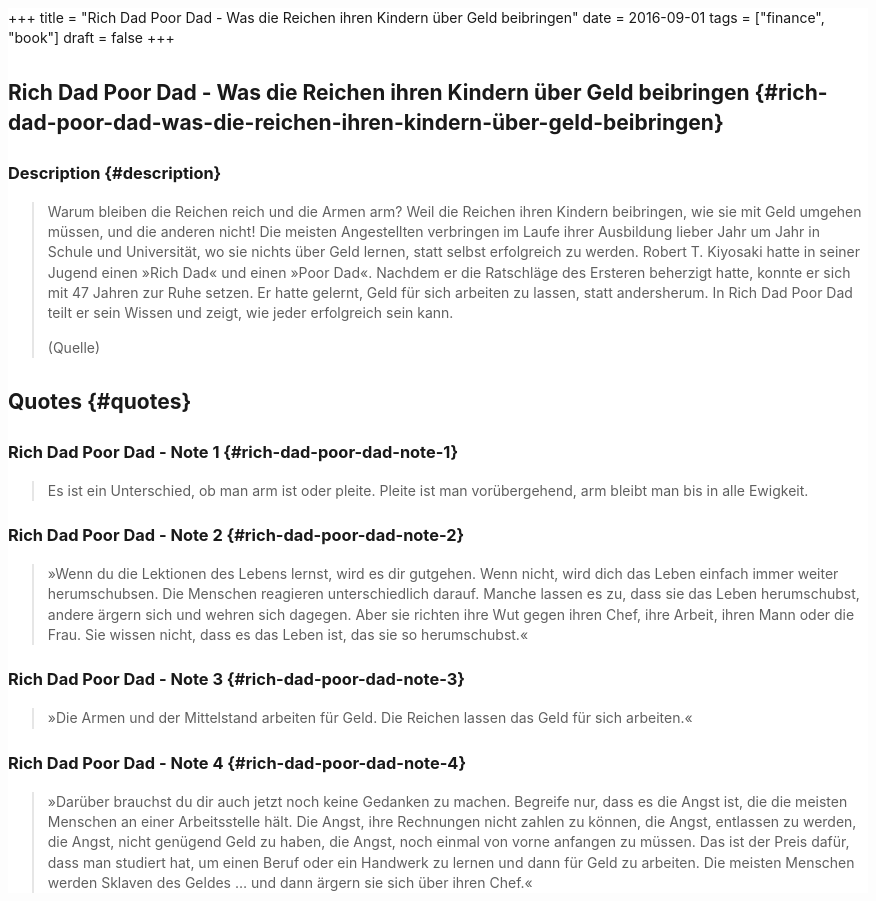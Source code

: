 +++
title = "Rich Dad Poor Dad - Was die Reichen ihren Kindern über Geld beibringen"
date = 2016-09-01
tags = ["finance", "book"]
draft = false
+++

## Rich Dad Poor Dad - Was die Reichen ihren Kindern über Geld beibringen {#rich-dad-poor-dad-was-die-reichen-ihren-kindern-über-geld-beibringen}


### Description {#description}

> Warum bleiben die Reichen reich und die Armen arm? Weil die Reichen ihren Kindern beibringen, wie sie mit Geld umgehen müssen, und die anderen nicht! Die meisten Angestellten verbringen im Laufe ihrer Ausbildung lieber Jahr um Jahr in Schule und Universität, wo sie nichts über Geld lernen, statt selbst erfolgreich zu werden.
> Robert T. Kiyosaki hatte in seiner Jugend einen »Rich Dad« und einen »Poor Dad«. Nachdem er die Ratschläge des Ersteren beherzigt hatte, konnte er sich mit 47 Jahren zur Ruhe setzen. Er hatte gelernt, Geld für sich arbeiten zu lassen, statt andersherum. In Rich Dad Poor Dad teilt er sein Wissen und zeigt, wie jeder erfolgreich sein kann.
>
> (Quelle)


## Quotes {#quotes}


### Rich Dad Poor Dad - Note 1 {#rich-dad-poor-dad-note-1}

> Es ist ein Unterschied, ob man arm ist oder pleite. Pleite ist man vorübergehend, arm bleibt man bis in alle Ewigkeit.


### Rich Dad Poor Dad - Note 2 {#rich-dad-poor-dad-note-2}

> »Wenn du die Lektionen des Lebens lernst, wird es dir gutgehen. Wenn nicht, wird dich das Leben einfach immer weiter herumschubsen. Die Menschen reagieren unterschiedlich darauf. Manche lassen es zu, dass sie das Leben herumschubst, andere ärgern sich und wehren sich dagegen. Aber sie richten ihre Wut gegen ihren Chef, ihre Arbeit, ihren Mann oder die Frau. Sie wissen nicht, dass es das Leben ist, das sie so herumschubst.«


### Rich Dad Poor Dad - Note 3 {#rich-dad-poor-dad-note-3}

> »Die Armen und der Mittelstand arbeiten für Geld. Die Reichen lassen das Geld für sich arbeiten.«


### Rich Dad Poor Dad - Note 4 {#rich-dad-poor-dad-note-4}

> »Darüber brauchst du dir auch jetzt noch keine Gedanken zu machen. Begreife nur, dass es die Angst ist, die die meisten Menschen an einer Arbeitsstelle hält. Die Angst, ihre Rechnungen nicht zahlen zu können, die Angst, entlassen zu werden, die Angst, nicht genügend Geld zu haben, die Angst, noch einmal von vorne anfangen zu müssen. Das ist der Preis dafür, dass man studiert hat, um einen Beruf oder ein Handwerk zu lernen und dann für Geld zu arbeiten. Die meisten Menschen werden Sklaven des Geldes … und dann ärgern sie sich über ihren Chef.«
